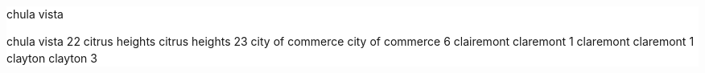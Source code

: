 chula vista
</td>
<td style="text-align:left;">
chula vista
</td>
<td style="text-align:right;">
22
</td>
</tr>
<tr>
<td style="text-align:left;">
citrus heights
</td>
<td style="text-align:left;">
citrus heights
</td>
<td style="text-align:right;">
23
</td>
</tr>
<tr>
<td style="text-align:left;">
city of commerce
</td>
<td style="text-align:left;">
city of commerce
</td>
<td style="text-align:right;">
6
</td>
</tr>
<tr>
<td style="text-align:left;">
clairemont
</td>
<td style="text-align:left;">
claremont
</td>
<td style="text-align:right;">
1
</td>
</tr>
<tr>
<td style="text-align:left;">
claremont
</td>
<td style="text-align:left;">
claremont
</td>
<td style="text-align:right;">
1
</td>
</tr>
<tr>
<td style="text-align:left;">
clayton
</td>
<td style="text-align:left;">
clayton
</td>
<td style="text-align:right;">
3
</td>
</tr>
